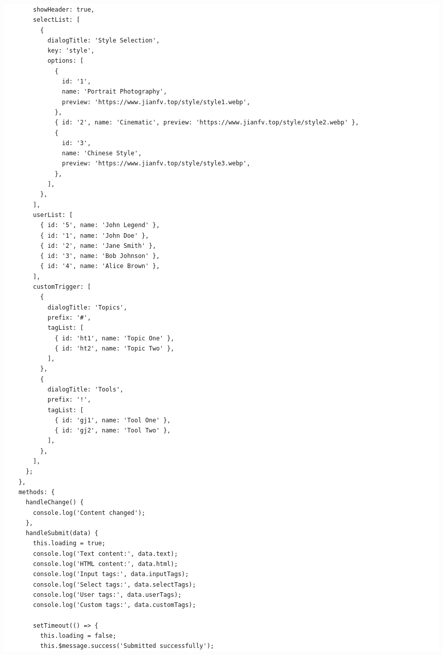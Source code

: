 ```html
        showHeader: true,
        selectList: [
          {
            dialogTitle: 'Style Selection',
            key: 'style',
            options: [
              {
                id: '1',
                name: 'Portrait Photography',
                preview: 'https://www.jianfv.top/style/style1.webp',
              },
              { id: '2', name: 'Cinematic', preview: 'https://www.jianfv.top/style/style2.webp' },
              {
                id: '3',
                name: 'Chinese Style',
                preview: 'https://www.jianfv.top/style/style3.webp',
              },
            ],
          },
        ],
        userList: [
          { id: '5', name: 'John Legend' },
          { id: '1', name: 'John Doe' },
          { id: '2', name: 'Jane Smith' },
          { id: '3', name: 'Bob Johnson' },
          { id: '4', name: 'Alice Brown' },
        ],
        customTrigger: [
          {
            dialogTitle: 'Topics',
            prefix: '#',
            tagList: [
              { id: 'ht1', name: 'Topic One' },
              { id: 'ht2', name: 'Topic Two' },
            ],
          },
          {
            dialogTitle: 'Tools',
            prefix: '!',
            tagList: [
              { id: 'gj1', name: 'Tool One' },
              { id: 'gj2', name: 'Tool Two' },
            ],
          },
        ],
      };
    },
    methods: {
      handleChange() {
        console.log('Content changed');
      },
      handleSubmit(data) {
        this.loading = true;
        console.log('Text content:', data.text);
        console.log('HTML content:', data.html);
        console.log('Input tags:', data.inputTags);
        console.log('Select tags:', data.selectTags);
        console.log('User tags:', data.userTags);
        console.log('Custom tags:', data.customTags);

        setTimeout(() => {
          this.loading = false;
          this.$message.success('Submitted successfully');
```
